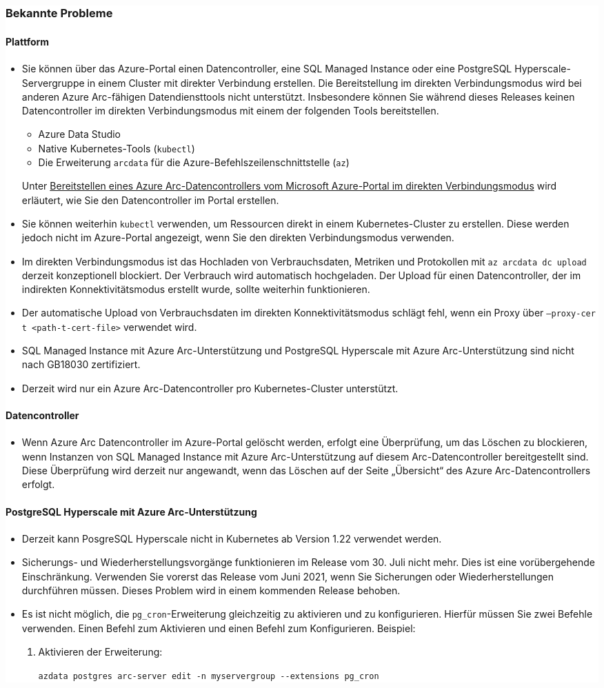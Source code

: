 ### <a name="known-issues"></a>Bekannte Probleme

#### <a name="platform"></a>Plattform

- Sie können über das Azure-Portal einen Datencontroller, eine SQL Managed Instance oder eine PostgreSQL Hyperscale-Servergruppe in einem Cluster mit direkter Verbindung erstellen. Die Bereitstellung im direkten Verbindungsmodus wird bei anderen Azure Arc-fähigen Datendiensttools nicht unterstützt. Insbesondere können Sie während dieses Releases keinen Datencontroller im direkten Verbindungsmodus mit einem der folgenden Tools bereitstellen.
   - Azure Data Studio
   - Native Kubernetes-Tools (`kubectl`)
   - Die Erweiterung `arcdata` für die Azure-Befehlszeilenschnittstelle (`az`)

   Unter [Bereitstellen eines Azure Arc-Datencontrollers vom Microsoft Azure-Portal im direkten Verbindungsmodus](create-data-controller-direct-azure-portal.md) wird erläutert, wie Sie den Datencontroller im Portal erstellen.

- Sie können weiterhin `kubectl` verwenden, um Ressourcen direkt in einem Kubernetes-Cluster zu erstellen. Diese werden jedoch nicht im Azure-Portal angezeigt, wenn Sie den direkten Verbindungsmodus verwenden.

- Im direkten Verbindungsmodus ist das Hochladen von Verbrauchsdaten, Metriken und Protokollen mit `az arcdata dc upload` derzeit konzeptionell blockiert. Der Verbrauch wird automatisch hochgeladen. Der Upload für einen Datencontroller, der im indirekten Konnektivitätsmodus erstellt wurde, sollte weiterhin funktionieren.
- Der automatische Upload von Verbrauchsdaten im direkten Konnektivitätsmodus schlägt fehl, wenn ein Proxy über `–proxy-cert <path-t-cert-file>` verwendet wird.
- SQL Managed Instance mit Azure Arc-Unterstützung und PostgreSQL Hyperscale mit Azure Arc-Unterstützung sind nicht nach GB18030 zertifiziert.
- Derzeit wird nur ein Azure Arc-Datencontroller pro Kubernetes-Cluster unterstützt.

#### <a name="data-controller"></a>Datencontroller

- Wenn Azure Arc Datencontroller im Azure-Portal gelöscht werden, erfolgt eine Überprüfung, um das Löschen zu blockieren, wenn Instanzen von SQL Managed Instance mit Azure Arc-Unterstützung auf diesem Arc-Datencontroller bereitgestellt sind. Diese Überprüfung wird derzeit nur angewandt, wenn das Löschen auf der Seite „Übersicht“ des Azure Arc-Datencontrollers erfolgt. 

#### <a name="azure-arc-enabled-postgresql-hyperscale"></a>PostgreSQL Hyperscale mit Azure Arc-Unterstützung

- Derzeit kann PosgreSQL Hyperscale nicht in Kubernetes ab Version 1.22 verwendet werden. 
- Sicherungs- und Wiederherstellungsvorgänge funktionieren im Release vom 30. Juli nicht mehr. Dies ist eine vorübergehende Einschränkung. Verwenden Sie vorerst das Release vom Juni 2021, wenn Sie Sicherungen oder Wiederherstellungen durchführen müssen. Dieses Problem wird in einem kommenden Release behoben.

- Es ist nicht möglich, die `pg_cron`-Erweiterung gleichzeitig zu aktivieren und zu konfigurieren. Hierfür müssen Sie zwei Befehle verwenden. Einen Befehl zum Aktivieren und einen Befehl zum Konfigurieren. Beispiel:

   1. Aktivieren der Erweiterung:

      ```console
      azdata postgres arc-server edit -n myservergroup --extensions pg_cron
      ```
